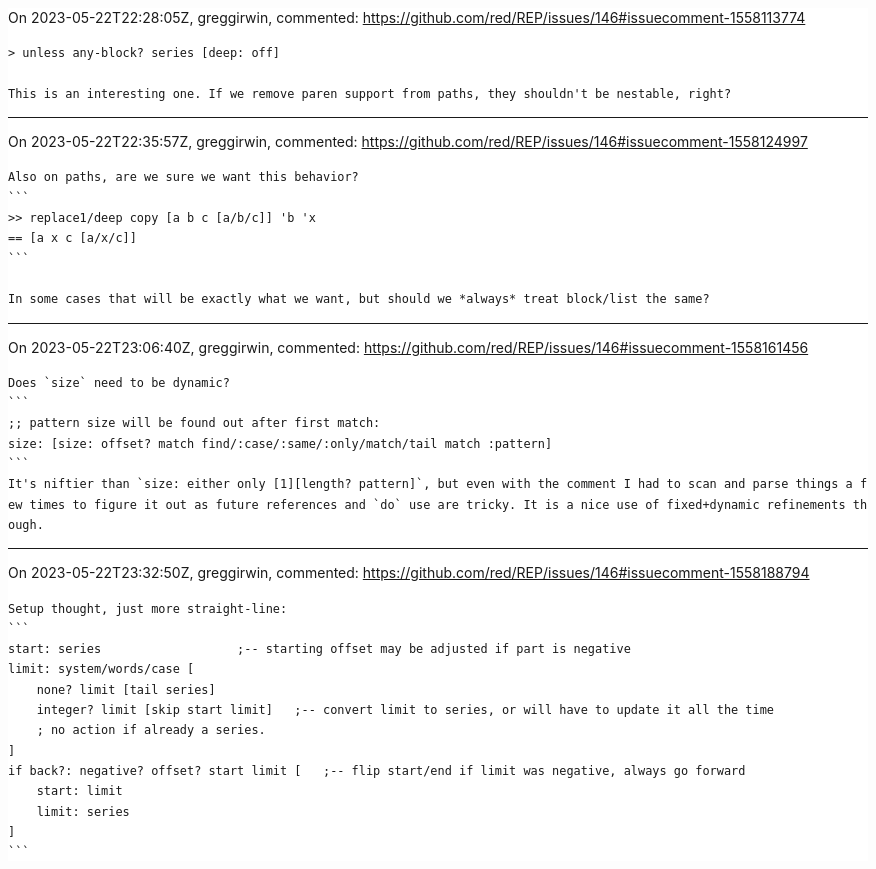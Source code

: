 On 2023-05-22T22:28:05Z, greggirwin, commented:
<https://github.com/red/REP/issues/146#issuecomment-1558113774>

    > unless any-block? series [deep: off]
    
    This is an interesting one. If we remove paren support from paths, they shouldn't be nestable, right?

--------------------------------------------------------------------------------

On 2023-05-22T22:35:57Z, greggirwin, commented:
<https://github.com/red/REP/issues/146#issuecomment-1558124997>

    Also on paths, are we sure we want this behavior?
    ```
    >> replace1/deep copy [a b c [a/b/c]] 'b 'x
    == [a x c [a/x/c]]
    ```
    
    In some cases that will be exactly what we want, but should we *always* treat block/list the same?

--------------------------------------------------------------------------------

On 2023-05-22T23:06:40Z, greggirwin, commented:
<https://github.com/red/REP/issues/146#issuecomment-1558161456>

    Does `size` need to be dynamic?
    ```
    ;; pattern size will be found out after first match:
    size: [size: offset? match find/:case/:same/:only/match/tail match :pattern]
    ```
    It's niftier than `size: either only [1][length? pattern]`, but even with the comment I had to scan and parse things a few times to figure it out as future references and `do` use are tricky. It is a nice use of fixed+dynamic refinements though.

--------------------------------------------------------------------------------

On 2023-05-22T23:32:50Z, greggirwin, commented:
<https://github.com/red/REP/issues/146#issuecomment-1558188794>

    Setup thought, just more straight-line:
    ```
    start: series					;-- starting offset may be adjusted if part is negative
    limit: system/words/case [
    	none? limit [tail series]
    	integer? limit [skip start limit]	;-- convert limit to series, or will have to update it all the time
    	; no action if already a series.
    ]
    if back?: negative? offset? start limit [	;-- flip start/end if limit was negative, always go forward
    	start: limit
    	limit: series
    ]
    ```

